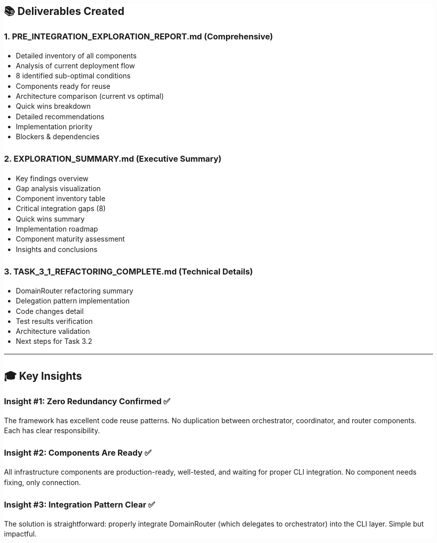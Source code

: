 
## 📚 Deliverables Created

### 1. **PRE_INTEGRATION_EXPLORATION_REPORT.md** (Comprehensive)
- Detailed inventory of all components
- Analysis of current deployment flow
- 8 identified sub-optimal conditions
- Components ready for reuse
- Architecture comparison (current vs optimal)
- Quick wins breakdown
- Detailed recommendations
- Implementation priority
- Blockers & dependencies

### 2. **EXPLORATION_SUMMARY.md** (Executive Summary)
- Key findings overview
- Gap analysis visualization
- Component inventory table
- Critical integration gaps (8)
- Quick wins summary
- Implementation roadmap
- Component maturity assessment
- Insights and conclusions

### 3. **TASK_3_1_REFACTORING_COMPLETE.md** (Technical Details)
- DomainRouter refactoring summary
- Delegation pattern implementation
- Code changes detail
- Test results verification
- Architecture validation
- Next steps for Task 3.2

---

## 🎓 Key Insights

### Insight #1: Zero Redundancy Confirmed ✅
The framework has excellent code reuse patterns. No duplication between orchestrator, coordinator, and router components. Each has clear responsibility.

### Insight #2: Components Are Ready ✅
All infrastructure components are production-ready, well-tested, and waiting for proper CLI integration. No component needs fixing, only connection.

### Insight #3: Integration Pattern Clear ✅
The solution is straightforward: properly integrate DomainRouter (which delegates to orchestrator) into the CLI layer. Simple but impactful.
